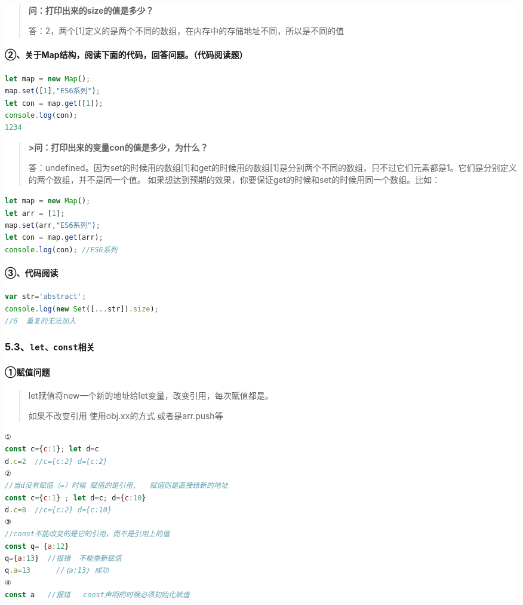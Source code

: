 > **问：打印出来的size的值是多少？**
>
> 答：2，两个[1]定义的是两个不同的数组，在内存中的存储地址不同，所以是不同的值

#### ②、关于Map结构，阅读下面的代码，回答问题。（代码阅读题）

```javascript
let map = new Map();
map.set([1],"ES6系列");
let con = map.get([1]);
console.log(con);
1234
```

> **>问：打印出来的变量con的值是多少，为什么？**
>
> 答：undefined。因为set的时候用的数组[1]和get的时候用的数组[1]是分别两个不同的数组，只不过它们元素都是1。它们是分别定义的两个数组，并不是同一个值。
> 如果想达到预期的效果，你要保证get的时候和set的时候用同一个数组。比如：

```javascript
let map = new Map();
let arr = [1];
map.set(arr,"ES6系列");
let con = map.get(arr);
console.log(con); //ES6系列
```

#### ③、代码阅读

```js
var str='abstract';
console.log(new Set([...str]).size);
//6  重复的无法加入
```



### 5.3、`let、const相关`

#### ①赋值问题

> let赋值将new一个新的地址给let变量，改变引用，每次赋值都是。 
>
> 如果不改变引用  使用obj.xx的方式  或者是arr.push等

```js
①
const c={c:1}; let d=c  
d.c=2  //c={c:2} d={c:2}
②
//当d没有赋值（=）时候 赋值的是引用,   赋值则是直接给新的地址
const c={c:1} ; let d=c; d={c:10}
d.c=8  //c={c:2} d={c:10}
③
//const不能改变的是它的引用，而不是引用上的值
const q= {a:12}  
q={a:13}  //报错  不能重新赋值
q.a=13		//｛a:13｝ 成功
④
const a   //报错   const声明的时候必须初始化赋值
```
